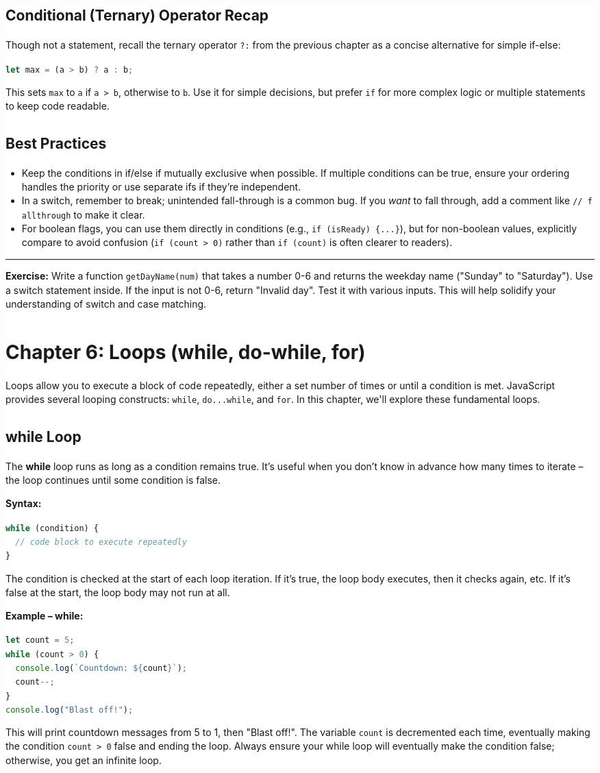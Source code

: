 ## Conditional (Ternary) Operator Recap  
Though not a statement, recall the ternary operator `?:` from the previous chapter as a concise alternative for simple if-else:  
```js  
let max = (a > b) ? a : b;  
```  
This sets `max` to `a` if `a > b`, otherwise to `b`. Use it for simple decisions, but prefer `if` for more complex logic or multiple statements to keep code readable.

## Best Practices  
- Keep the conditions in if/else if mutually exclusive when possible. If multiple conditions can be true, ensure your ordering handles the priority or use separate ifs if they’re independent.  
- In a switch, remember to break; unintended fall-through is a common bug. If you *want* to fall through, add a comment like `// fallthrough` to make it clear.  
- For boolean flags, you can use them directly in conditions (e.g., `if (isReady) {...}`), but for non-boolean values, explicitly compare to avoid confusion (`if (count > 0)` rather than `if (count)` is often clearer to readers).  

---

**Exercise:** Write a function `getDayName(num)` that takes a number 0-6 and returns the weekday name ("Sunday" to "Saturday"). Use a switch statement inside. If the input is not 0-6, return "Invalid day". Test it with various inputs. This will help solidify your understanding of switch and case matching.

# Chapter 6: Loops (while, do-while, for)  
Loops allow you to execute a block of code repeatedly, either a set number of times or until a condition is met. JavaScript provides several looping constructs: `while`, `do...while`, and `for`. In this chapter, we'll explore these fundamental loops.

## while Loop  
The **while** loop runs as long as a condition remains true. It’s useful when you don’t know in advance how many times to iterate – the loop continues until some condition is false.  

**Syntax:**  
```js  
while (condition) {  
  // code block to execute repeatedly  
}  
```  
The condition is checked at the start of each loop iteration. If it’s true, the loop body executes, then it checks again, etc. If it’s false at the start, the loop body may not run at all.  

**Example – while:**  
```js  
let count = 5;  
while (count > 0) {  
  console.log(`Countdown: ${count}`);  
  count--;  
}  
console.log("Blast off!");  
```  
This will print countdown messages from 5 to 1, then "Blast off!". The variable `count` is decremented each time, eventually making the condition `count > 0` false and ending the loop. Always ensure your while loop will eventually make the condition false; otherwise, you get an infinite loop.
